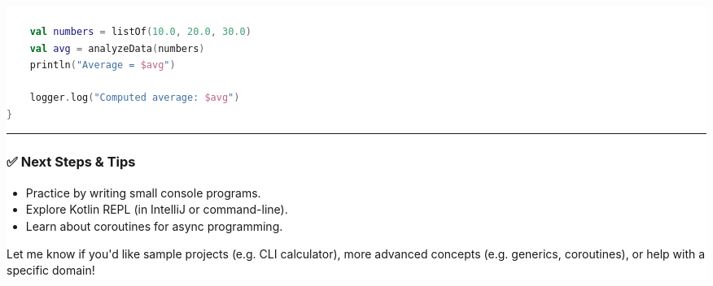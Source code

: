 ```kotlin

    val numbers = listOf(10.0, 20.0, 30.0)
    val avg = analyzeData(numbers)
    println("Average = $avg")

    logger.log("Computed average: $avg")
}
```

---

### ✅ Next Steps & Tips

* Practice by writing small console programs.
* Explore Kotlin REPL (in IntelliJ or command-line).
* Learn about coroutines for async programming.

Let me know if you'd like sample projects (e.g. CLI calculator), more advanced concepts (e.g. generics, coroutines), or help with a specific domain!
